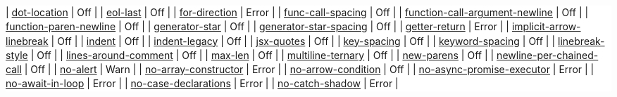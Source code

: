 | [dot-location](https://eslint.org/docs/rules/dot-location)                                                                                                                                            | Off   |
| [eol-last](https://eslint.org/docs/rules/eol-last)                                                                                                                                                    | Off   |
| [for-direction](https://eslint.org/docs/rules/for-direction)                                                                                                                                          | Error |
| [func-call-spacing](https://eslint.org/docs/rules/func-call-spacing)                                                                                                                                  | Off   |
| [function-call-argument-newline](https://eslint.org/docs/rules/function-call-argument-newline)                                                                                                        | Off   |
| [function-paren-newline](https://eslint.org/docs/rules/function-paren-newline)                                                                                                                        | Off   |
| [generator-star](https://eslint.org/docs/rules/generator-star)                                                                                                                                        | Off   |
| [generator-star-spacing](https://eslint.org/docs/rules/generator-star-spacing)                                                                                                                        | Off   |
| [getter-return](https://eslint.org/docs/rules/getter-return)                                                                                                                                          | Error |
| [implicit-arrow-linebreak](https://eslint.org/docs/rules/implicit-arrow-linebreak)                                                                                                                    | Off   |
| [indent](https://eslint.org/docs/rules/indent)                                                                                                                                                        | Off   |
| [indent-legacy](https://eslint.org/docs/rules/indent-legacy)                                                                                                                                          | Off   |
| [jsx-quotes](https://eslint.org/docs/rules/jsx-quotes)                                                                                                                                                | Off   |
| [key-spacing](https://eslint.org/docs/rules/key-spacing)                                                                                                                                              | Off   |
| [keyword-spacing](https://eslint.org/docs/rules/keyword-spacing)                                                                                                                                      | Off   |
| [linebreak-style](https://eslint.org/docs/rules/linebreak-style)                                                                                                                                      | Off   |
| [lines-around-comment](https://eslint.org/docs/rules/lines-around-comment)                                                                                                                            | Off   |
| [max-len](https://eslint.org/docs/rules/max-len)                                                                                                                                                      | Off   |
| [multiline-ternary](https://eslint.org/docs/rules/multiline-ternary)                                                                                                                                  | Off   |
| [new-parens](https://eslint.org/docs/rules/new-parens)                                                                                                                                                | Off   |
| [newline-per-chained-call](https://eslint.org/docs/rules/newline-per-chained-call)                                                                                                                    | Off   |
| [no-alert](https://eslint.org/docs/rules/no-alert)                                                                                                                                                    | Warn  |
| [no-array-constructor](https://eslint.org/docs/rules/no-array-constructor)                                                                                                                            | Error |
| [no-arrow-condition](https://eslint.org/docs/rules/no-arrow-condition)                                                                                                                                | Off   |
| [no-async-promise-executor](https://eslint.org/docs/rules/no-async-promise-executor)                                                                                                                  | Error |
| [no-await-in-loop](https://eslint.org/docs/rules/no-await-in-loop)                                                                                                                                    | Error |
| [no-case-declarations](https://eslint.org/docs/rules/no-case-declarations)                                                                                                                            | Error |
| [no-catch-shadow](https://eslint.org/docs/rules/no-catch-shadow)                                                                                                                                      | Error |